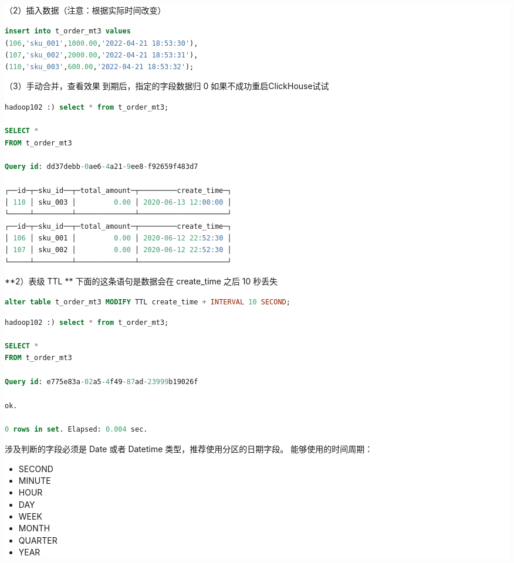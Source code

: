 （2）插入数据（注意：根据实际时间改变）
```sql
insert into t_order_mt3 values
(106,'sku_001',1000.00,'2022-04-21 18:53:30'),
(107,'sku_002',2000.00,'2022-04-21 18:53:31'),
(110,'sku_003',600.00,'2022-04-21 18:53:32');
```

（3）手动合并，查看效果 到期后，指定的字段数据归 0
如果不成功重启ClickHouse试试
```sql
hadoop102 :) select * from t_order_mt3;

SELECT *
FROM t_order_mt3

Query id: dd37debb-0ae6-4a21-9ee8-f92659f483d7

┌──id─┬─sku_id──┬─total_amount─┬─────────create_time─┐
│ 110 │ sku_003 │         0.00 │ 2020-06-13 12:00:00 │
└─────┴─────────┴──────────────┴─────────────────────┘
┌──id─┬─sku_id──┬─total_amount─┬─────────create_time─┐
│ 106 │ sku_001 │         0.00 │ 2020-06-12 22:52:30 │
│ 107 │ sku_002 │         0.00 │ 2020-06-12 22:52:30 │
└─────┴─────────┴──────────────┴─────────────────────┘
```

**2）表级 TTL **
下面的这条语句是数据会在 create_time 之后 10 秒丢失 
```sql
alter table t_order_mt3 MODIFY TTL create_time + INTERVAL 10 SECOND; 
```
```sql
hadoop102 :) select * from t_order_mt3;

SELECT *
FROM t_order_mt3

Query id: e775e83a-02a5-4f49-87ad-23999b19026f

ok.

0 rows in set. Elapsed: 0.004 sec.
```
涉及判断的字段必须是 Date 或者 Datetime 类型，推荐使用分区的日期字段。 
能够使用的时间周期： 

- SECOND 
- MINUTE 
- HOUR 
- DAY 
- WEEK 
- MONTH 
- QUARTER 
- YEAR
